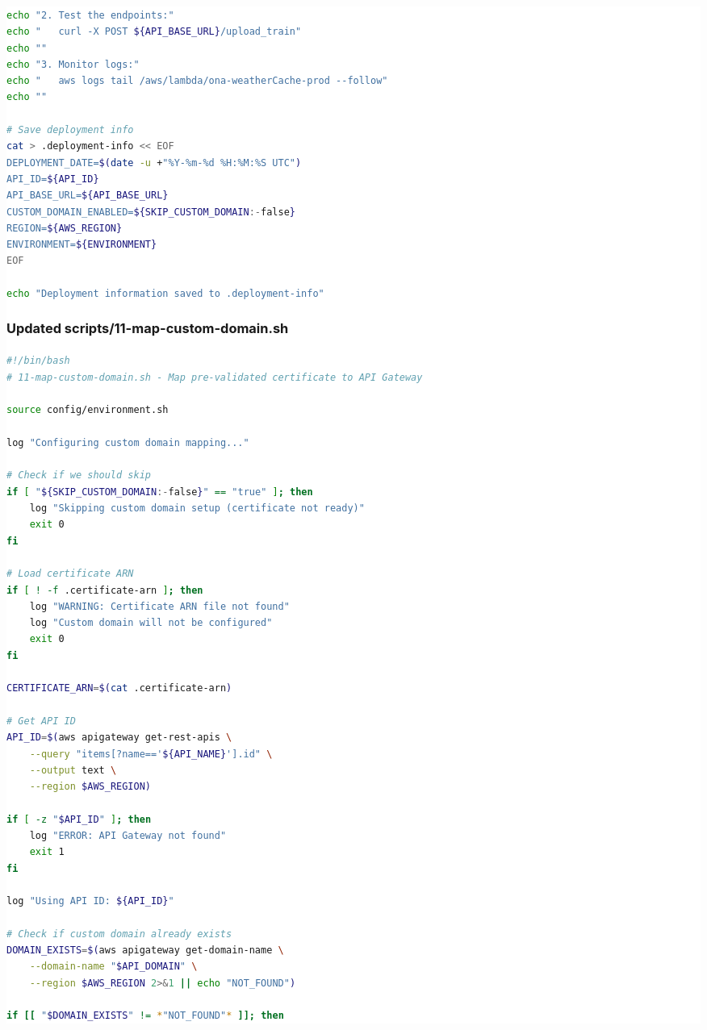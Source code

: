 ```bash
echo "2. Test the endpoints:"
echo "   curl -X POST ${API_BASE_URL}/upload_train"
echo ""
echo "3. Monitor logs:"
echo "   aws logs tail /aws/lambda/ona-weatherCache-prod --follow"
echo ""

# Save deployment info
cat > .deployment-info << EOF
DEPLOYMENT_DATE=$(date -u +"%Y-%m-%d %H:%M:%S UTC")
API_ID=${API_ID}
API_BASE_URL=${API_BASE_URL}
CUSTOM_DOMAIN_ENABLED=${SKIP_CUSTOM_DOMAIN:-false}
REGION=${AWS_REGION}
ENVIRONMENT=${ENVIRONMENT}
EOF

echo "Deployment information saved to .deployment-info"
```

### **Updated scripts/11-map-custom-domain.sh**
```bash
#!/bin/bash
# 11-map-custom-domain.sh - Map pre-validated certificate to API Gateway

source config/environment.sh

log "Configuring custom domain mapping..."

# Check if we should skip
if [ "${SKIP_CUSTOM_DOMAIN:-false}" == "true" ]; then
    log "Skipping custom domain setup (certificate not ready)"
    exit 0
fi

# Load certificate ARN
if [ ! -f .certificate-arn ]; then
    log "WARNING: Certificate ARN file not found"
    log "Custom domain will not be configured"
    exit 0
fi

CERTIFICATE_ARN=$(cat .certificate-arn)

# Get API ID
API_ID=$(aws apigateway get-rest-apis \
    --query "items[?name=='${API_NAME}'].id" \
    --output text \
    --region $AWS_REGION)

if [ -z "$API_ID" ]; then
    log "ERROR: API Gateway not found"
    exit 1
fi

log "Using API ID: ${API_ID}"

# Check if custom domain already exists
DOMAIN_EXISTS=$(aws apigateway get-domain-name \
    --domain-name "$API_DOMAIN" \
    --region $AWS_REGION 2>&1 || echo "NOT_FOUND")

if [[ "$DOMAIN_EXISTS" != *"NOT_FOUND"* ]]; then
```
